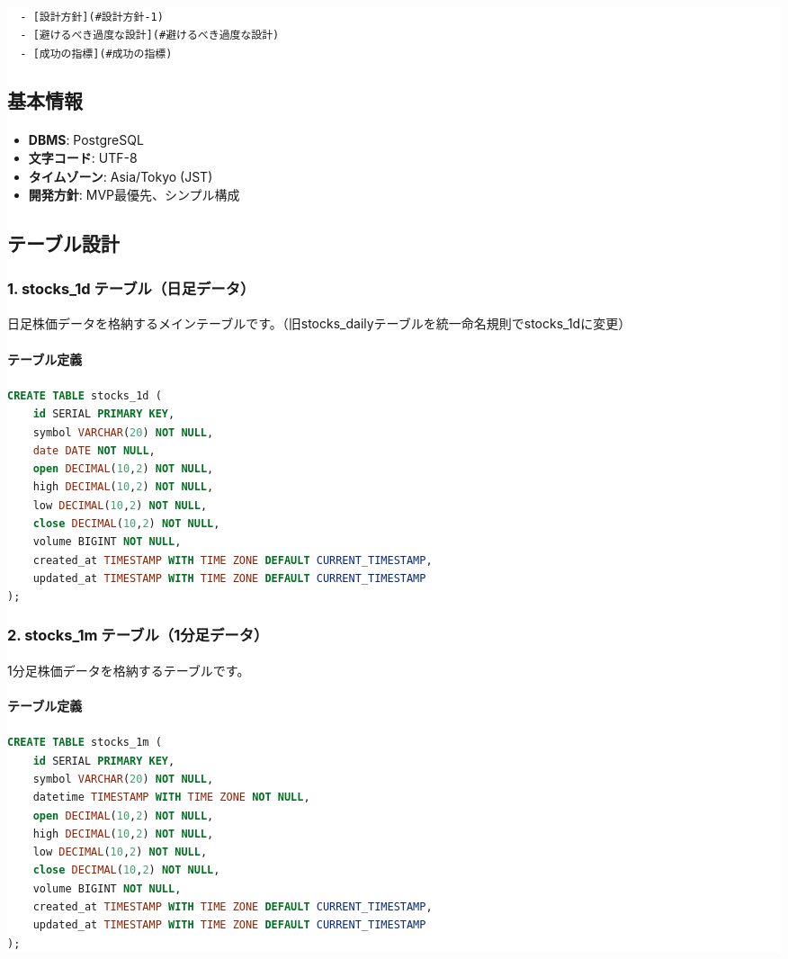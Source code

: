       - [設計方針](#設計方針-1)
      - [避けるべき過度な設計](#避けるべき過度な設計)
      - [成功の指標](#成功の指標)

## 基本情報

- **DBMS**: PostgreSQL
- **文字コード**: UTF-8
- **タイムゾーン**: Asia/Tokyo (JST)
- **開発方針**: MVP最優先、シンプル構成

## テーブル設計

### 1. stocks_1d テーブル（日足データ）

日足株価データを格納するメインテーブルです。（旧stocks_dailyテーブルを統一命名規則でstocks_1dに変更）

#### テーブル定義

```sql
CREATE TABLE stocks_1d (
    id SERIAL PRIMARY KEY,
    symbol VARCHAR(20) NOT NULL,
    date DATE NOT NULL,
    open DECIMAL(10,2) NOT NULL,
    high DECIMAL(10,2) NOT NULL,
    low DECIMAL(10,2) NOT NULL,
    close DECIMAL(10,2) NOT NULL,
    volume BIGINT NOT NULL,
    created_at TIMESTAMP WITH TIME ZONE DEFAULT CURRENT_TIMESTAMP,
    updated_at TIMESTAMP WITH TIME ZONE DEFAULT CURRENT_TIMESTAMP
);
```

### 2. stocks_1m テーブル（1分足データ）

1分足株価データを格納するテーブルです。

#### テーブル定義

```sql
CREATE TABLE stocks_1m (
    id SERIAL PRIMARY KEY,
    symbol VARCHAR(20) NOT NULL,
    datetime TIMESTAMP WITH TIME ZONE NOT NULL,
    open DECIMAL(10,2) NOT NULL,
    high DECIMAL(10,2) NOT NULL,
    low DECIMAL(10,2) NOT NULL,
    close DECIMAL(10,2) NOT NULL,
    volume BIGINT NOT NULL,
    created_at TIMESTAMP WITH TIME ZONE DEFAULT CURRENT_TIMESTAMP,
    updated_at TIMESTAMP WITH TIME ZONE DEFAULT CURRENT_TIMESTAMP
);
```
